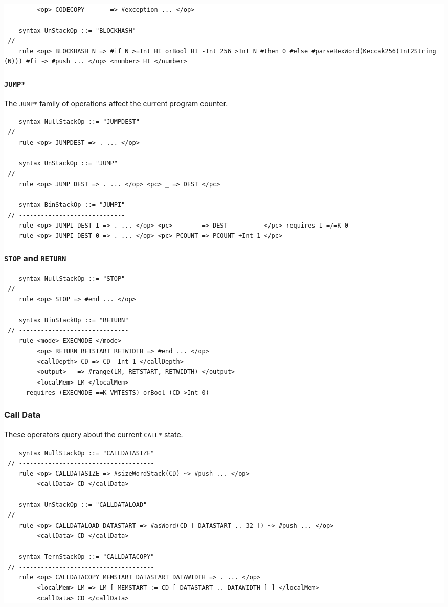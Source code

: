 ```{.k .uiuck .rvk}
         <op> CODECOPY _ _ _ => #exception ... </op>

    syntax UnStackOp ::= "BLOCKHASH"
 // --------------------------------
    rule <op> BLOCKHASH N => #if N >=Int HI orBool HI -Int 256 >Int N #then 0 #else #parseHexWord(Keccak256(Int2String(N))) #fi ~> #push ... </op> <number> HI </number>
```

### `JUMP*`

The `JUMP*` family of operations affect the current program counter.

```{.k .uiuck .rvk}
    syntax NullStackOp ::= "JUMPDEST"
 // ---------------------------------
    rule <op> JUMPDEST => . ... </op>

    syntax UnStackOp ::= "JUMP"
 // ---------------------------
    rule <op> JUMP DEST => . ... </op> <pc> _ => DEST </pc>

    syntax BinStackOp ::= "JUMPI"
 // -----------------------------
    rule <op> JUMPI DEST I => . ... </op> <pc> _      => DEST          </pc> requires I =/=K 0
    rule <op> JUMPI DEST 0 => . ... </op> <pc> PCOUNT => PCOUNT +Int 1 </pc>
```

### `STOP` and `RETURN`

```{.k .uiuck .rvk}
    syntax NullStackOp ::= "STOP"
 // -----------------------------
    rule <op> STOP => #end ... </op>

    syntax BinStackOp ::= "RETURN"
 // ------------------------------
    rule <mode> EXECMODE </mode>
         <op> RETURN RETSTART RETWIDTH => #end ... </op>
         <callDepth> CD => CD -Int 1 </callDepth>
         <output> _ => #range(LM, RETSTART, RETWIDTH) </output>
         <localMem> LM </localMem>
      requires (EXECMODE ==K VMTESTS) orBool (CD >Int 0)
```

### Call Data

These operators query about the current `CALL*` state.

```{.k .uiuck .rvk}
    syntax NullStackOp ::= "CALLDATASIZE"
 // -------------------------------------
    rule <op> CALLDATASIZE => #sizeWordStack(CD) ~> #push ... </op>
         <callData> CD </callData>

    syntax UnStackOp ::= "CALLDATALOAD"
 // -----------------------------------
    rule <op> CALLDATALOAD DATASTART => #asWord(CD [ DATASTART .. 32 ]) ~> #push ... </op>
         <callData> CD </callData>

    syntax TernStackOp ::= "CALLDATACOPY"
 // -------------------------------------
    rule <op> CALLDATACOPY MEMSTART DATASTART DATAWIDTH => . ... </op>
         <localMem> LM => LM [ MEMSTART := CD [ DATASTART .. DATAWIDTH ] ] </localMem>
         <callData> CD </callData>
```
